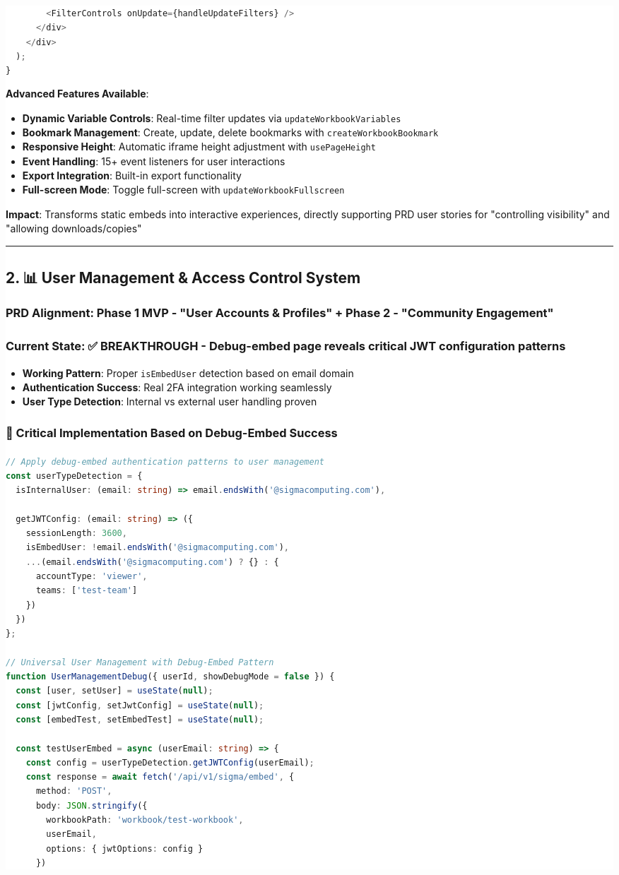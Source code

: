 ```typescript
        <FilterControls onUpdate={handleUpdateFilters} />
      </div>
    </div>
  );
}
```

**Advanced Features Available**:
- **Dynamic Variable Controls**: Real-time filter updates via `updateWorkbookVariables`
- **Bookmark Management**: Create, update, delete bookmarks with `createWorkbookBookmark`
- **Responsive Height**: Automatic iframe height adjustment with `usePageHeight`
- **Event Handling**: 15+ event listeners for user interactions
- **Export Integration**: Built-in export functionality
- **Full-screen Mode**: Toggle full-screen with `updateWorkbookFullscreen`

**Impact**: Transforms static embeds into interactive experiences, directly supporting PRD user stories for "controlling visibility" and "allowing downloads/copies"

---

## **2. 📊 User Management & Access Control System**

### **PRD Alignment**: Phase 1 MVP - "User Accounts & Profiles" + Phase 2 - "Community Engagement"

### **Current State**: ✅ **BREAKTHROUGH** - Debug-embed page reveals critical JWT configuration patterns
- **Working Pattern**: Proper `isEmbedUser` detection based on email domain
- **Authentication Success**: Real 2FA integration working seamlessly
- **User Type Detection**: Internal vs external user handling proven

### **🚀 Critical Implementation Based on Debug-Embed Success**
```typescript
// Apply debug-embed authentication patterns to user management
const userTypeDetection = {
  isInternalUser: (email: string) => email.endsWith('@sigmacomputing.com'),
  
  getJWTConfig: (email: string) => ({
    sessionLength: 3600,
    isEmbedUser: !email.endsWith('@sigmacomputing.com'),
    ...(email.endsWith('@sigmacomputing.com') ? {} : {
      accountType: 'viewer',
      teams: ['test-team']
    })
  })
};

// Universal User Management with Debug-Embed Pattern
function UserManagementDebug({ userId, showDebugMode = false }) {
  const [user, setUser] = useState(null);
  const [jwtConfig, setJwtConfig] = useState(null);
  const [embedTest, setEmbedTest] = useState(null);

  const testUserEmbed = async (userEmail: string) => {
    const config = userTypeDetection.getJWTConfig(userEmail);
    const response = await fetch('/api/v1/sigma/embed', {
      method: 'POST',
      body: JSON.stringify({
        workbookPath: 'workbook/test-workbook',
        userEmail,
        options: { jwtOptions: config }
      })
```
